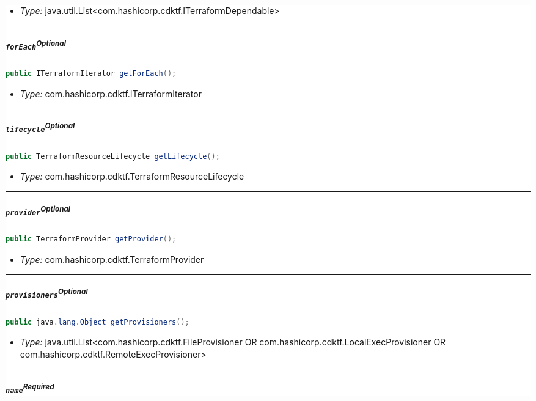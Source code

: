 - *Type:* java.util.List<com.hashicorp.cdktf.ITerraformDependable>

---

##### `forEach`<sup>Optional</sup> <a name="forEach" id="@cdktf/provider-mongodbatlas.dataMongodbatlasAdvancedCluster.DataMongodbatlasAdvancedClusterConfig.property.forEach"></a>

```java
public ITerraformIterator getForEach();
```

- *Type:* com.hashicorp.cdktf.ITerraformIterator

---

##### `lifecycle`<sup>Optional</sup> <a name="lifecycle" id="@cdktf/provider-mongodbatlas.dataMongodbatlasAdvancedCluster.DataMongodbatlasAdvancedClusterConfig.property.lifecycle"></a>

```java
public TerraformResourceLifecycle getLifecycle();
```

- *Type:* com.hashicorp.cdktf.TerraformResourceLifecycle

---

##### `provider`<sup>Optional</sup> <a name="provider" id="@cdktf/provider-mongodbatlas.dataMongodbatlasAdvancedCluster.DataMongodbatlasAdvancedClusterConfig.property.provider"></a>

```java
public TerraformProvider getProvider();
```

- *Type:* com.hashicorp.cdktf.TerraformProvider

---

##### `provisioners`<sup>Optional</sup> <a name="provisioners" id="@cdktf/provider-mongodbatlas.dataMongodbatlasAdvancedCluster.DataMongodbatlasAdvancedClusterConfig.property.provisioners"></a>

```java
public java.lang.Object getProvisioners();
```

- *Type:* java.util.List<com.hashicorp.cdktf.FileProvisioner OR com.hashicorp.cdktf.LocalExecProvisioner OR com.hashicorp.cdktf.RemoteExecProvisioner>

---

##### `name`<sup>Required</sup> <a name="name" id="@cdktf/provider-mongodbatlas.dataMongodbatlasAdvancedCluster.DataMongodbatlasAdvancedClusterConfig.property.name"></a>
